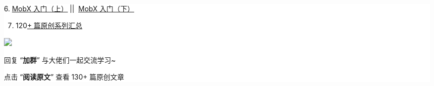6. [MobX 入门（上）](http://mp.weixin.qq.com/s?__biz=MjM5MDc4MzgxNA==&mid=2458453605&idx=1&sn=0a506769d5eeb7953f676e93fb4d18eb&chksm=b1c2264c86b5af5aa7300a04d55efead6223e310d68e10222cd3577a25c783d3429f00767960&scene=21#wechat_redirect) ||  [MobX 入门（下）](http://mp.weixin.qq.com/s?__biz=MjM5MDc4MzgxNA==&mid=2458453609&idx=1&sn=f0c22e82f2537204d9b173161bae6b82&chksm=b1c2264086b5af5611524eedb0d409afe86d859dce6ceff1c17ddab49d353c385e45611a73fa&scene=21#wechat_redirect)

7. 120[+ 篇原创系列汇总](http://mp.weixin.qq.com/s?__biz=MjM5MDc4MzgxNA==&mid=2458453236&idx=2&sn=daf00392f960c115463c5aaf980620b4&chksm=b1c224dd86b5adcbd98189315e60de6a0106993690b69927cc1c1f19fd8f591fefce4e3db51f&scene=21#wechat_redirect)

![](https://mmbiz.qpic.cn/mmbiz_gif/dy9CXeZLlCV6wPNEuicaKGdia24OVNBZxUyfVhbEBnxdxfwKuJwLovlZicn7ccq5GbhNFwtk6libKiaxTLO4v2C5LRQ/640?wx_fmt=gif)

回复 “**加群**” 与大佬们一起交流学习~

点击 “**阅读原文**” 查看 130+ 篇原创文章
